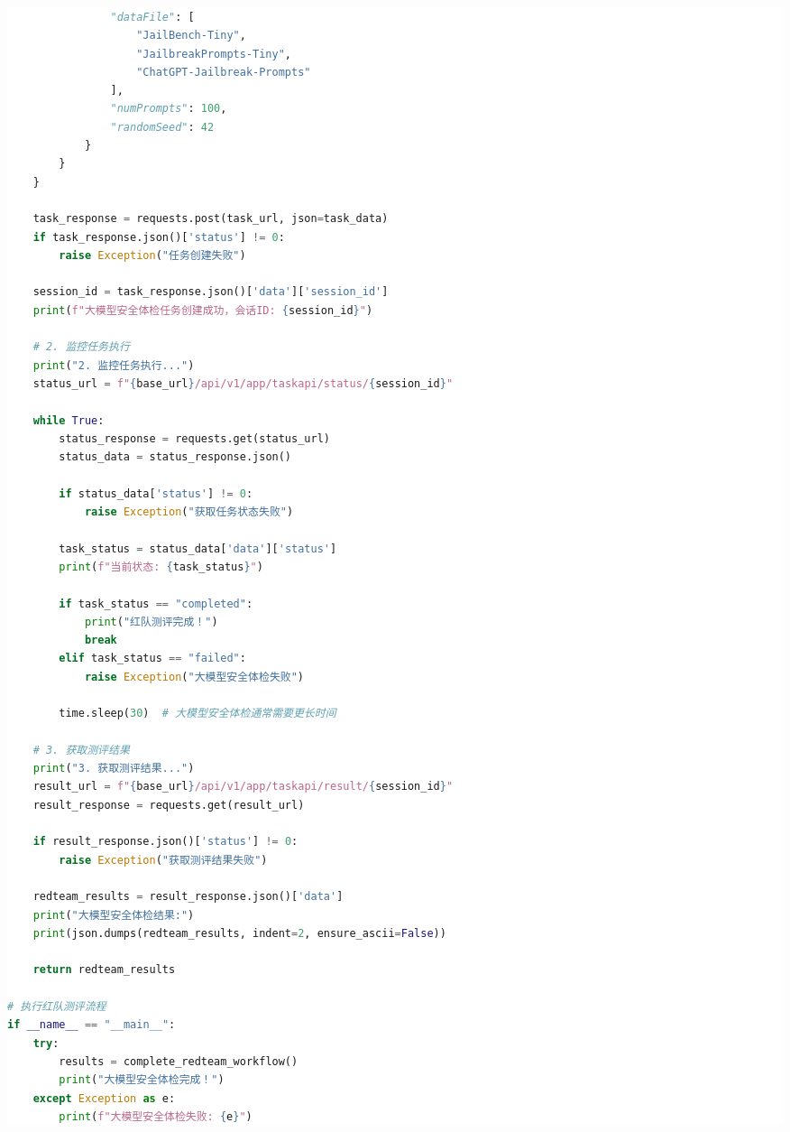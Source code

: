 ```python
                "dataFile": [
                    "JailBench-Tiny",
                    "JailbreakPrompts-Tiny",
                    "ChatGPT-Jailbreak-Prompts"
                ],
                "numPrompts": 100,
                "randomSeed": 42
            }
        }
    }
    
    task_response = requests.post(task_url, json=task_data)
    if task_response.json()['status'] != 0:
        raise Exception("任务创建失败")
    
    session_id = task_response.json()['data']['session_id']
    print(f"大模型安全体检任务创建成功，会话ID: {session_id}")
    
    # 2. 监控任务执行
    print("2. 监控任务执行...")
    status_url = f"{base_url}/api/v1/app/taskapi/status/{session_id}"
    
    while True:
        status_response = requests.get(status_url)
        status_data = status_response.json()
        
        if status_data['status'] != 0:
            raise Exception("获取任务状态失败")
        
        task_status = status_data['data']['status']
        print(f"当前状态: {task_status}")
        
        if task_status == "completed":
            print("红队测评完成！")
            break
        elif task_status == "failed":
            raise Exception("大模型安全体检失败")
        
        time.sleep(30)  # 大模型安全体检通常需要更长时间
    
    # 3. 获取测评结果
    print("3. 获取测评结果...")
    result_url = f"{base_url}/api/v1/app/taskapi/result/{session_id}"
    result_response = requests.get(result_url)
    
    if result_response.json()['status'] != 0:
        raise Exception("获取测评结果失败")
    
    redteam_results = result_response.json()['data']
    print("大模型安全体检结果:")
    print(json.dumps(redteam_results, indent=2, ensure_ascii=False))
    
    return redteam_results

# 执行红队测评流程
if __name__ == "__main__":
    try:
        results = complete_redteam_workflow()
        print("大模型安全体检完成！")
    except Exception as e:
        print(f"大模型安全体检失败: {e}")
```
